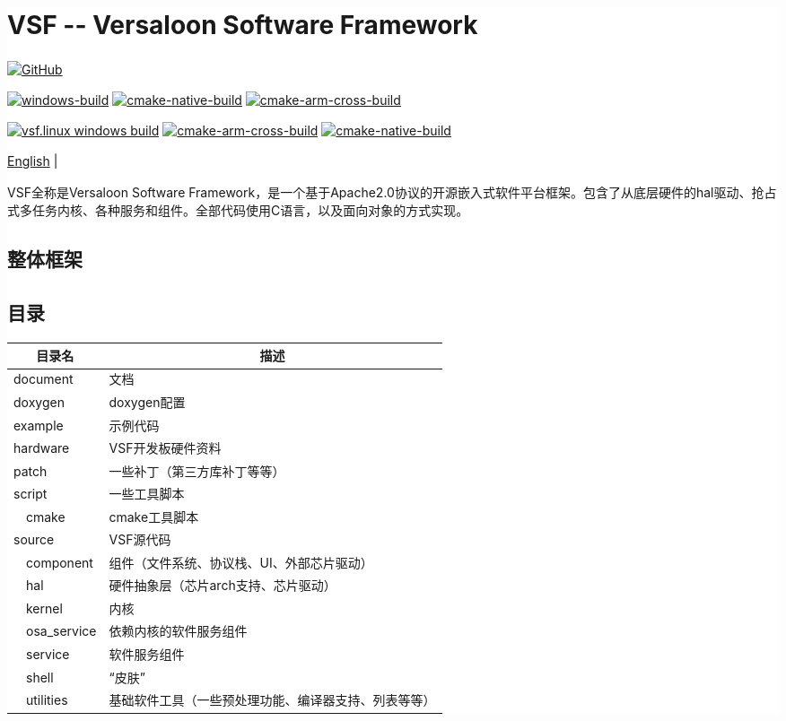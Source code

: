 # VSF -- Versaloon Software Framework

[![GitHub](https://img.shields.io/github/license/vsfteam/vsf.svg)](https://github.com/vsfteam/vsf/blob/master/LICENSE)

[![windows-build](https://github.com/vsfteam/vsf/actions/workflows/windows-build.yml/badge.svg)](https://github.com/vsfteam/vsf/actions/workflows/windows-build.yml)
[![cmake-native-build](https://github.com/vsfteam/vsf/actions/workflows/cmake-native-build.yml/badge.svg)](https://github.com/vsfteam/vsf/actions/workflows/cmake-native-build.yml)
[![cmake-arm-cross-build](https://github.com/vsfteam/vsf/actions/workflows/cmake-arm-cross-build.yml/badge.svg)](https://github.com/vsfteam/vsf/actions/workflows/cmake-arm-cross-build.yml)

[![vsf.linux windows build](https://github.com/vsf-linux/vsf.linux/actions/workflows/windows-build.yml/badge.svg?branch=vsf-sync)](https://github.com/vsf-linux/vsf.linux/actions/workflows/windows-build.yml)
[![cmake-arm-cross-build](https://github.com/vsf-linux/vsf.linux/actions/workflows/cmake-arm-cross-build.yml/badge.svg?branch=vsf-sync)](https://github.com/vsf-linux/vsf.linux/actions/workflows/cmake-arm-cross-build.yml)
[![cmake-native-build](https://github.com/vsf-linux/vsf.linux/actions/workflows/cmake-native-build.yml/badge.svg?branch=vsf-sync)](https://github.com/vsf-linux/vsf.linux/actions/workflows/cmake-native-build.yml)

[English](README.md) |

VSF全称是Versaloon Software Framework，是一个基于Apache2.0协议的开源嵌入式软件平台框架。包含了从底层硬件的hal驱动、抢占式多任务内核、各种服务和组件。全部代码使用C语言，以及面向对象的方式实现。

## 整体框架


## 目录
| 目录名             | 描述                                                    |
| ------------------ | ------------------------------------------------------- |
| document           | 文档                                                    |
| doxygen            | doxygen配置                                             |
| example            | 示例代码                                                |
| hardware           | VSF开发板硬件资料                                       |
| patch              | 一些补丁（第三方库补丁等等）                            |
| script             | 一些工具脚本                                            |
|  &emsp;cmake       | cmake工具脚本                                           |
| source             | VSF源代码                                               |
|  &emsp;component   | 组件（文件系统、协议栈、UI、外部芯片驱动）              |
|  &emsp;hal         | 硬件抽象层（芯片arch支持、芯片驱动）                    |
|  &emsp;kernel      | 内核                                                    |
|  &emsp;osa_service | 依赖内核的软件服务组件                                  |
|  &emsp;service     | 软件服务组件                                            |
|  &emsp;shell       | “皮肤”                                                  |
|  &emsp;utilities   | 基础软件工具（一些预处理功能、编译器支持、列表等等）    |
